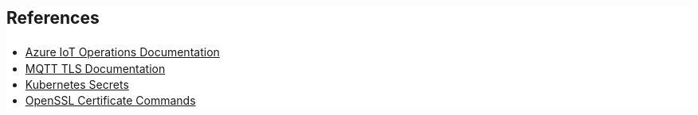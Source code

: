 ## References

- [Azure IoT Operations Documentation](https://learn.microsoft.com/azure/iot-operations)
- [MQTT TLS Documentation](https://mosquitto.org/man/mosquitto-tls-7.html)
- [Kubernetes Secrets](https://kubernetes.io/docs/concepts/configuration/secret/)
- [OpenSSL Certificate Commands](https://www.openssl.org/docs/man1.1.1/man1/)